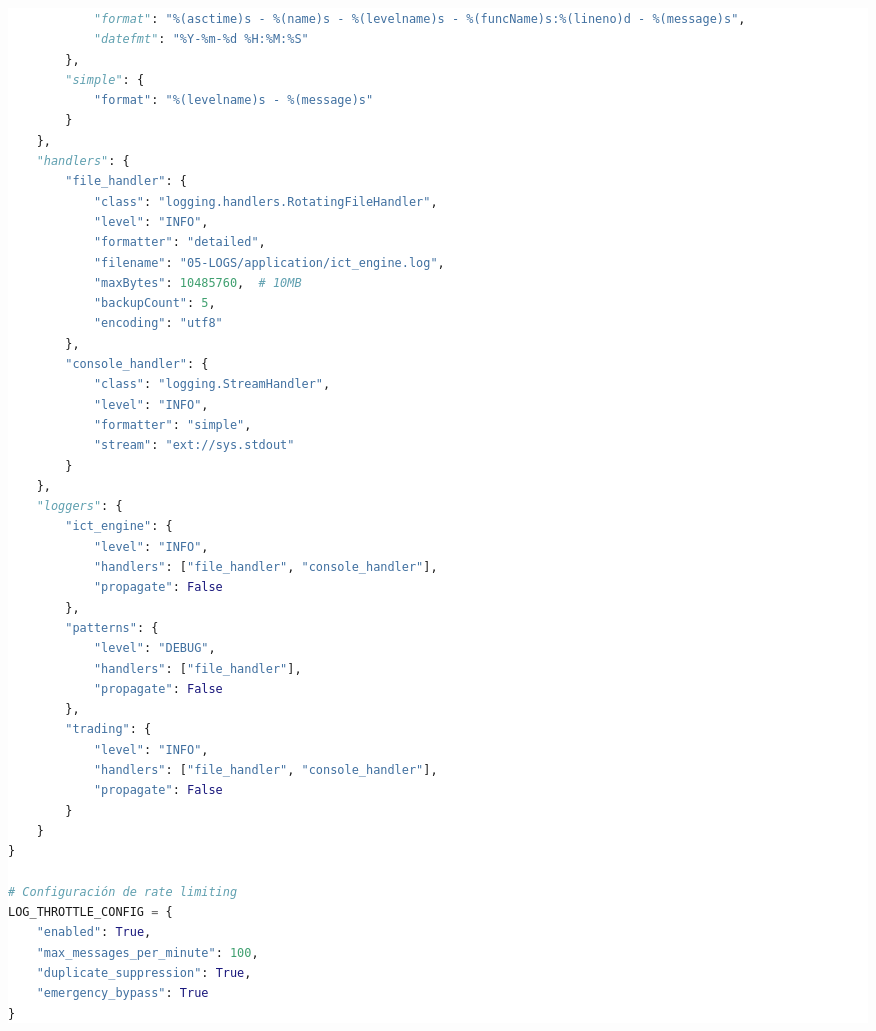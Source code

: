 ```python
            "format": "%(asctime)s - %(name)s - %(levelname)s - %(funcName)s:%(lineno)d - %(message)s",
            "datefmt": "%Y-%m-%d %H:%M:%S"
        },
        "simple": {
            "format": "%(levelname)s - %(message)s"
        }
    },
    "handlers": {
        "file_handler": {
            "class": "logging.handlers.RotatingFileHandler",
            "level": "INFO",
            "formatter": "detailed",
            "filename": "05-LOGS/application/ict_engine.log",
            "maxBytes": 10485760,  # 10MB
            "backupCount": 5,
            "encoding": "utf8"
        },
        "console_handler": {
            "class": "logging.StreamHandler",
            "level": "INFO",
            "formatter": "simple",
            "stream": "ext://sys.stdout"
        }
    },
    "loggers": {
        "ict_engine": {
            "level": "INFO",
            "handlers": ["file_handler", "console_handler"],
            "propagate": False
        },
        "patterns": {
            "level": "DEBUG",
            "handlers": ["file_handler"],
            "propagate": False
        },
        "trading": {
            "level": "INFO",
            "handlers": ["file_handler", "console_handler"],
            "propagate": False
        }
    }
}

# Configuración de rate limiting
LOG_THROTTLE_CONFIG = {
    "enabled": True,
    "max_messages_per_minute": 100,
    "duplicate_suppression": True,
    "emergency_bypass": True
}
```
